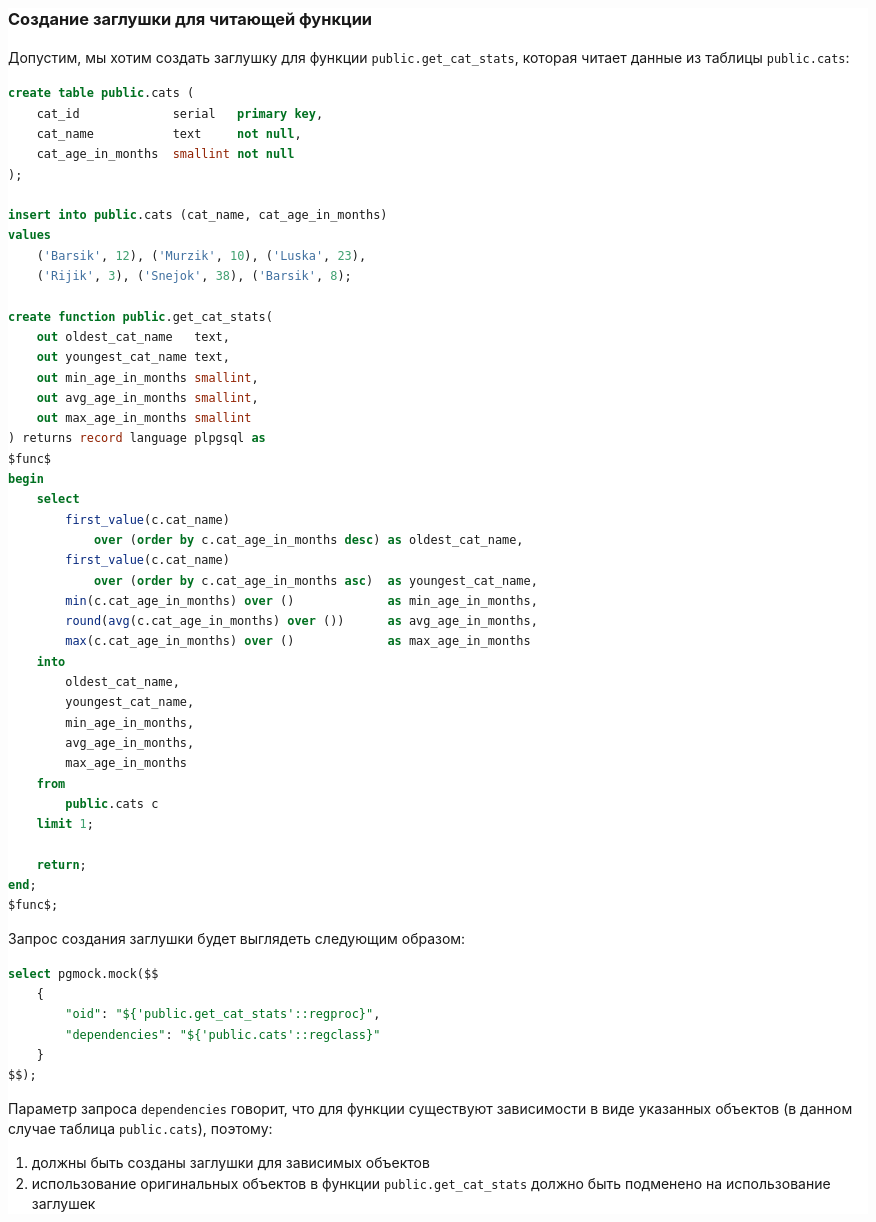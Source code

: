 
### Создание заглушки для читающей функции
Допустим, мы хотим создать заглушку для функции `public.get_cat_stats`, которая читает данные из таблицы `public.cats`:
```sql
create table public.cats (
    cat_id             serial   primary key,
    cat_name           text     not null,
    cat_age_in_months  smallint not null
);

insert into public.cats (cat_name, cat_age_in_months)
values
    ('Barsik', 12), ('Murzik', 10), ('Luska', 23),
    ('Rijik', 3), ('Snejok', 38), ('Barsik', 8);

create function public.get_cat_stats(
    out oldest_cat_name   text,
    out youngest_cat_name text,
    out min_age_in_months smallint,
    out avg_age_in_months smallint,
    out max_age_in_months smallint
) returns record language plpgsql as
$func$
begin
    select
        first_value(c.cat_name)
            over (order by c.cat_age_in_months desc) as oldest_cat_name,
        first_value(c.cat_name)
            over (order by c.cat_age_in_months asc)  as youngest_cat_name,
        min(c.cat_age_in_months) over ()             as min_age_in_months,
        round(avg(c.cat_age_in_months) over ())      as avg_age_in_months,
        max(c.cat_age_in_months) over ()             as max_age_in_months
    into
        oldest_cat_name,
        youngest_cat_name,
        min_age_in_months,
        avg_age_in_months,
        max_age_in_months
    from
        public.cats c
    limit 1;

    return;
end;
$func$;
```
Запрос создания заглушки будет выглядеть следующим образом:
```sql
select pgmock.mock($$
    {
        "oid": "${'public.get_cat_stats'::regproc}",
        "dependencies": "${'public.cats'::regclass}"
    }
$$);
```
Параметр запроса `dependencies` говорит, что для функции существуют зависимости в виде указанных объектов (в данном случае таблица `public.cats`), поэтому:
1) должны быть созданы заглушки для зависимых объектов
2) использование оригинальных объектов в функции `public.get_cat_stats` должно быть подменено на использование заглушек

